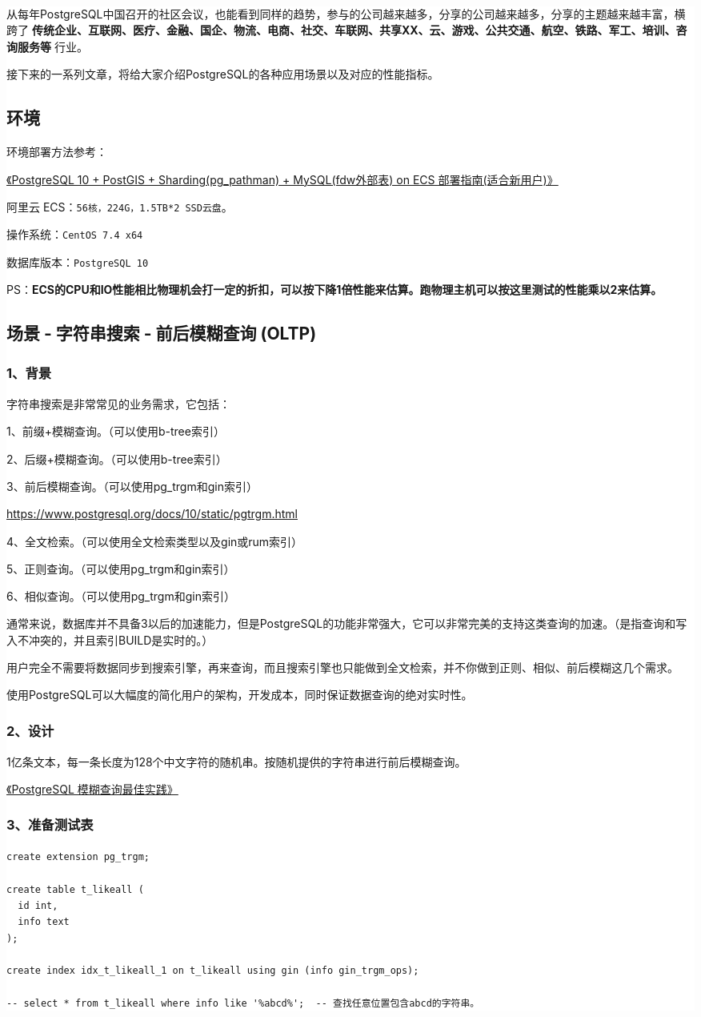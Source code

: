 从每年PostgreSQL中国召开的社区会议，也能看到同样的趋势，参与的公司越来越多，分享的公司越来越多，分享的主题越来越丰富，横跨了 **传统企业、互联网、医疗、金融、国企、物流、电商、社交、车联网、共享XX、云、游戏、公共交通、航空、铁路、军工、培训、咨询服务等** 行业。  
  
接下来的一系列文章，将给大家介绍PostgreSQL的各种应用场景以及对应的性能指标。  
  
## 环境  
环境部署方法参考：  
  
[《PostgreSQL 10 + PostGIS + Sharding(pg_pathman) + MySQL(fdw外部表) on ECS 部署指南(适合新用户)》](../201710/20171018_01.md)  
  
阿里云 ECS：```56核，224G，1.5TB*2 SSD云盘```。  
  
操作系统：```CentOS 7.4 x64```  
  
数据库版本：```PostgreSQL 10```  
  
PS：**ECS的CPU和IO性能相比物理机会打一定的折扣，可以按下降1倍性能来估算。跑物理主机可以按这里测试的性能乘以2来估算。**  
  
## 场景 - 字符串搜索 - 前后模糊查询 (OLTP)  
  
### 1、背景  
  
字符串搜索是非常常见的业务需求，它包括：  
  
1、前缀+模糊查询。（可以使用b-tree索引）  
  
2、后缀+模糊查询。（可以使用b-tree索引）  
  
3、前后模糊查询。（可以使用pg_trgm和gin索引）  
  
https://www.postgresql.org/docs/10/static/pgtrgm.html  
  
4、全文检索。（可以使用全文检索类型以及gin或rum索引）  
  
5、正则查询。（可以使用pg_trgm和gin索引）  
  
6、相似查询。（可以使用pg_trgm和gin索引）  
  
通常来说，数据库并不具备3以后的加速能力，但是PostgreSQL的功能非常强大，它可以非常完美的支持这类查询的加速。（是指查询和写入不冲突的，并且索引BUILD是实时的。）  
  
用户完全不需要将数据同步到搜索引擎，再来查询，而且搜索引擎也只能做到全文检索，并不你做到正则、相似、前后模糊这几个需求。  
  
使用PostgreSQL可以大幅度的简化用户的架构，开发成本，同时保证数据查询的绝对实时性。  
  
### 2、设计  
  
1亿条文本，每一条长度为128个中文字符的随机串。按随机提供的字符串进行前后模糊查询。  
  
[《PostgreSQL 模糊查询最佳实践》](../201704/20170426_01.md)  
  
### 3、准备测试表  
  
```  
create extension pg_trgm;  
  
create table t_likeall (  
  id int,  
  info text  
);  
  
create index idx_t_likeall_1 on t_likeall using gin (info gin_trgm_ops);  
  
-- select * from t_likeall where info like '%abcd%';  -- 查找任意位置包含abcd的字符串。  
```  
  